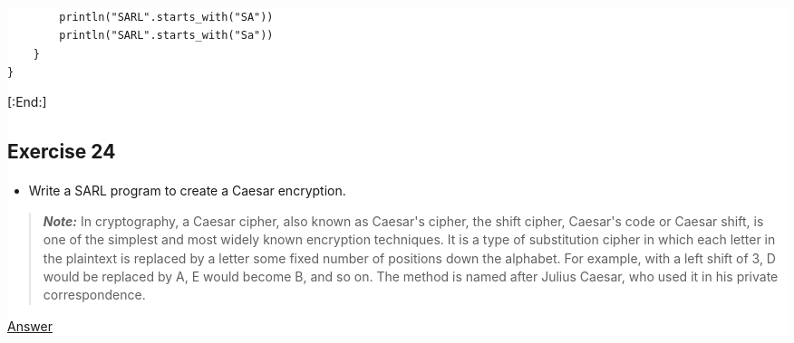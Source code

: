 			println("SARL".starts_with("SA"))
			println("SARL".starts_with("Sa"))
		}
	}
[:End:]
</div>

## Exercise 24

* Write a SARL program to create a Caesar encryption.

> **_Note:_** In cryptography, a Caesar cipher, also known as Caesar's cipher, the shift cipher, Caesar's code or Caesar shift, is one of the simplest and most widely known encryption techniques. It is a type of substitution cipher in which each letter in the plaintext is replaced by a letter some fixed number of positions down the alphabet. For example, with a left shift of 3, D would be replaced by A, E would become B, and so on. The method is named after Julius Caesar, who used it in his private correspondence.

<a href="javascript:exerciseToggle(24)">Answer</a>
<div id="exercise24" style="display:none;">
Two answers are possible. Answer #1 is:
[:Success:]
	package io.sarl.docs.tutorials.strexercises
	[:OnHtml]
	class Solution1 {
		static def caesarCipher(str : String, delta : int) : String {
			var tab = newCharArrayOfSize(str.length)
			for (var i = 0; i < str.length; i++) {
				tab.set(i, (tab.get(i)+ delta) as char)
			}
			new String(tab)
		}
		static def main : void {
			println("SARL".caesarCipher(-3))
			println("SARL".caesarCipher(4))
		}
	}
[:End:]
Answer #2 is:
[:Success:]
	package io.sarl.docs.tutorials.strexercises
	[:OnHtml]
	class Solution2 {
		static def caesarCipher(str : String, delta : int) : String {
			new String(str.toCharArray.map[(it + delta) as char])
		}
		static def main : void {
			println("SARL".caesarCipher(-3))
			println("SARL".caesarCipher(4))
		}
	}
[:End:]
</div>
